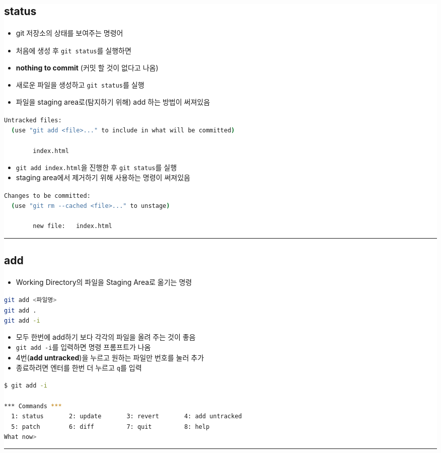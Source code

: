 
<a name="status"></a>
## status
- git 저장소의 상태를 보여주는 명령어
- 처음에 생성 후 `git status`를 실행하면 
- **nothing to commit** (커밋 할 것이 없다고 나옴)


- 새로운 파일을 생성하고 `git status`를 실행
-  파일을 staging area로(탐지하기 위해) add 하는 방법이 써져있음

```bash
Untracked files:
  (use "git add <file>..." to include in what will be committed)

        index.html
```

- `git add index.html`을 진행한 후 `git status`를 실행
- staging area에서 제거하기 위해 사용하는 명령이 써져있음

```bash
Changes to be committed:
  (use "git rm --cached <file>..." to unstage)

        new file:   index.html
```

---

<a name="add"></a>
## add
- Working Directory의 파일을 Staging Area로 옮기는 명령

```bash
git add <파일명>
git add .
git add -i
```

- 모두 한번에 add하기 보다 각각의 파일을 올려 주는 것이 좋음 
- `git add -i`를 입력하면 명령 프롬프트가 나옴
- 4번(**add untracked**)을 누르고 원하는 파일만 번호를 눌러 추가
- 종료하려면 엔터를 한번 더 누르고 `q`를 입력 

```bash
$ git add -i

*** Commands ***
  1: status       2: update       3: revert       4: add untracked
  5: patch        6: diff         7: quit         8: help
What now>
```

---

